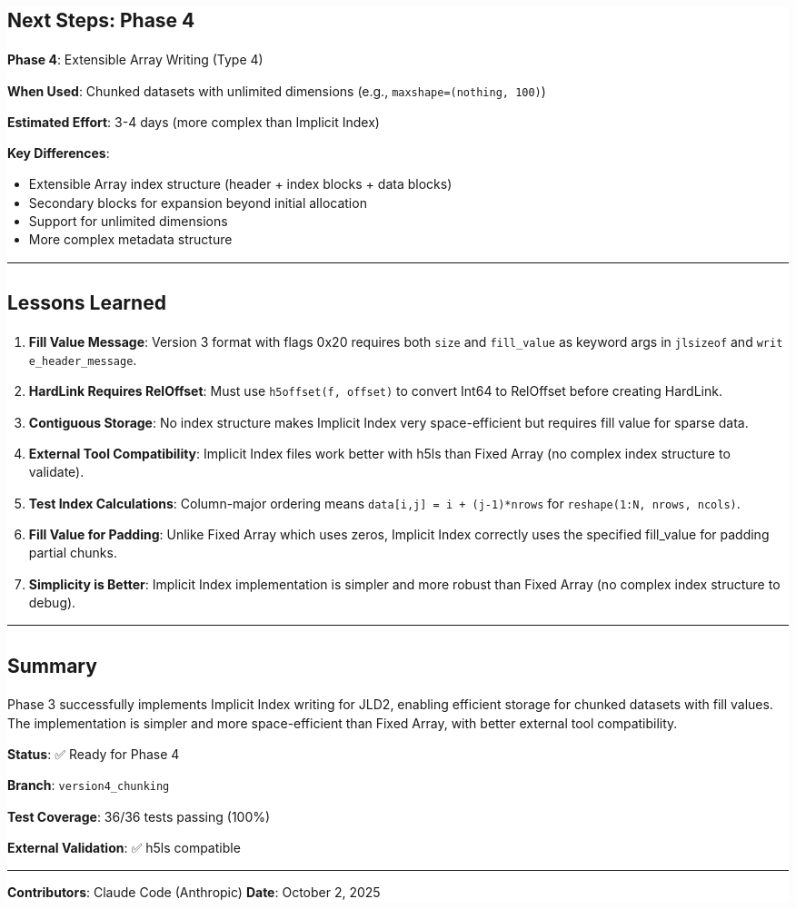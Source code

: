 
## Next Steps: Phase 4

**Phase 4**: Extensible Array Writing (Type 4)

**When Used**: Chunked datasets with unlimited dimensions (e.g., `maxshape=(nothing, 100)`)

**Estimated Effort**: 3-4 days (more complex than Implicit Index)

**Key Differences**:
- Extensible Array index structure (header + index blocks + data blocks)
- Secondary blocks for expansion beyond initial allocation
- Support for unlimited dimensions
- More complex metadata structure

---

## Lessons Learned

1. **Fill Value Message**: Version 3 format with flags 0x20 requires both `size` and `fill_value` as keyword args in `jlsizeof` and `write_header_message`.

2. **HardLink Requires RelOffset**: Must use `h5offset(f, offset)` to convert Int64 to RelOffset before creating HardLink.

3. **Contiguous Storage**: No index structure makes Implicit Index very space-efficient but requires fill value for sparse data.

4. **External Tool Compatibility**: Implicit Index files work better with h5ls than Fixed Array (no complex index structure to validate).

5. **Test Index Calculations**: Column-major ordering means `data[i,j] = i + (j-1)*nrows` for `reshape(1:N, nrows, ncols)`.

6. **Fill Value for Padding**: Unlike Fixed Array which uses zeros, Implicit Index correctly uses the specified fill_value for padding partial chunks.

7. **Simplicity is Better**: Implicit Index implementation is simpler and more robust than Fixed Array (no complex index structure to debug).

---

## Summary

Phase 3 successfully implements Implicit Index writing for JLD2, enabling efficient storage for chunked datasets with fill values. The implementation is simpler and more space-efficient than Fixed Array, with better external tool compatibility.

**Status**: ✅ Ready for Phase 4

**Branch**: `version4_chunking`

**Test Coverage**: 36/36 tests passing (100%)

**External Validation**: ✅ h5ls compatible

---

**Contributors**: Claude Code (Anthropic)
**Date**: October 2, 2025
